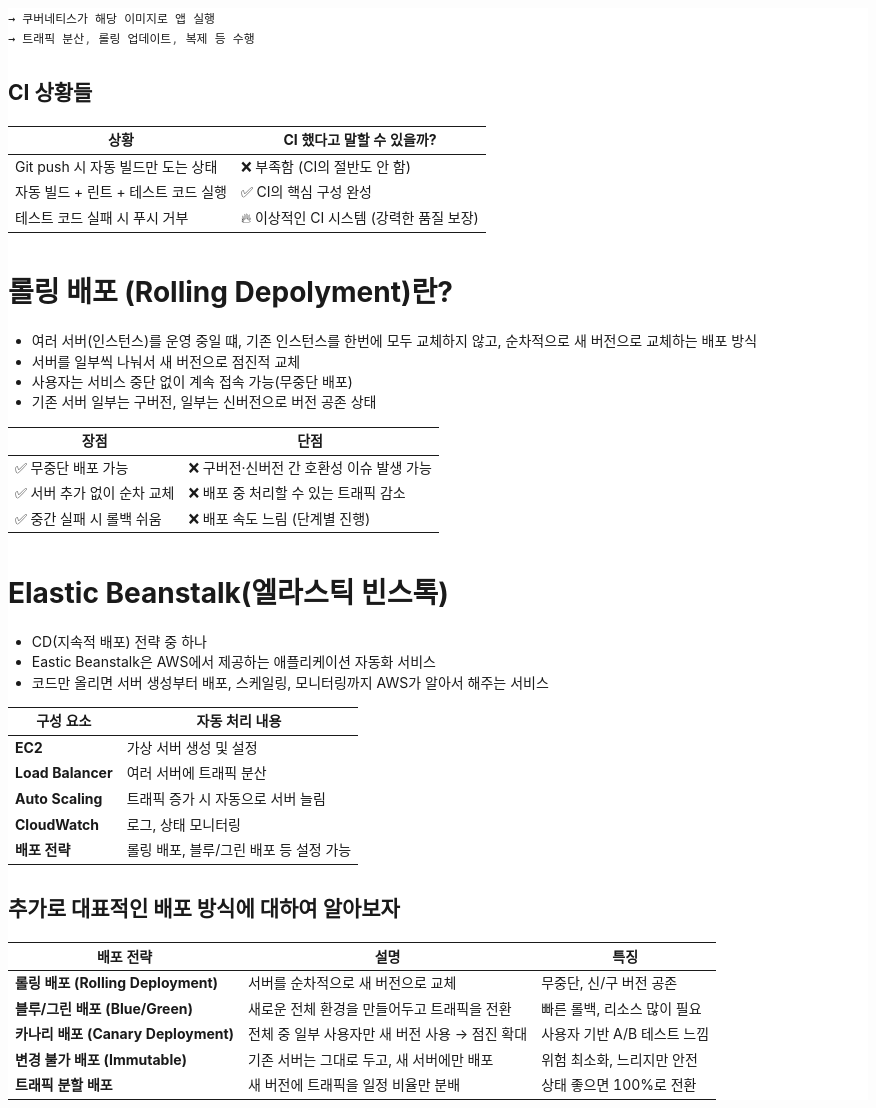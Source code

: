 ```java
→ 쿠버네티스가 해당 이미지로 앱 실행
→ 트래픽 분산, 롤링 업데이트, 복제 등 수행
```

## CI 상황들
| 상황                      | CI 했다고 말할 수 있을까?           |
| ----------------------- | -------------------------- |
| Git push 시 자동 빌드만 도는 상태 | ❌ 부족함 (CI의 절반도 안 함)        |
| 자동 빌드 + 린트 + 테스트 코드 실행  | ✅ CI의 핵심 구성 완성             |
| 테스트 코드 실패 시 푸시 거부       | 🔥 이상적인 CI 시스템 (강력한 품질 보장) |

# 롤링 배포 (Rolling Depolyment)란?
- 여러 서버(인스턴스)를 운영 중일 떄, 기존 인스턴스를 한번에 모두 교체하지 않고, 순차적으로 새 버전으로 교체하는 배포 방식
- 서버를 일부씩 나눠서 새 버전으로 점진적 교체
- 사용자는 서비스 중단 없이 계속 접속 가능(무중단 배포)
- 기존 서버 일부는 구버전, 일부는 신버전으로 버전 공존 상태

| 장점               | 단점                       |
| ---------------- | ------------------------ |
| ✅ 무중단 배포 가능      | ❌ 구버전·신버전 간 호환성 이슈 발생 가능 |
| ✅ 서버 추가 없이 순차 교체 | ❌ 배포 중 처리할 수 있는 트래픽 감소   |
| ✅ 중간 실패 시 롤백 쉬움  | ❌ 배포 속도 느림 (단계별 진행)      |

# Elastic Beanstalk(엘라스틱 빈스톡)
- CD(지속적 배포) 전략 중 하나
- Eastic Beanstalk은 AWS에서 제공하는 애플리케이션 자동화 서비스
- 코드만 올리면 서버 생성부터 배포, 스케일링, 모니터링까지 AWS가 알아서 해주는 서비스

| 구성 요소             | 자동 처리 내용                |
| ----------------- | ----------------------- |
| **EC2**           | 가상 서버 생성 및 설정           |
| **Load Balancer** | 여러 서버에 트래픽 분산           |
| **Auto Scaling**  | 트래픽 증가 시 자동으로 서버 늘림     |
| **CloudWatch**    | 로그, 상태 모니터링             |
| **배포 전략**         | 롤링 배포, 블루/그린 배포 등 설정 가능 |

## 추가로 대표적인 배포 방식에 대하여 알아보자
| 배포 전략                          | 설명                           | 특징                |
| ------------------------------ | ---------------------------- | ----------------- |
| **롤링 배포 (Rolling Deployment)** | 서버를 순차적으로 새 버전으로 교체          | 무중단, 신/구 버전 공존    |
| **블루/그린 배포 (Blue/Green)**      | 새로운 전체 환경을 만들어두고 트래픽을 전환     | 빠른 롤백, 리소스 많이 필요  |
| **카나리 배포 (Canary Deployment)** | 전체 중 일부 사용자만 새 버전 사용 → 점진 확대 | 사용자 기반 A/B 테스트 느낌 |
| **변경 불가 배포 (Immutable)**       | 기존 서버는 그대로 두고, 새 서버에만 배포     | 위험 최소화, 느리지만 안전   |
| **트래픽 분할 배포**                  | 새 버전에 트래픽을 일정 비율만 분배         | 상태 좋으면 100%로 전환   |
